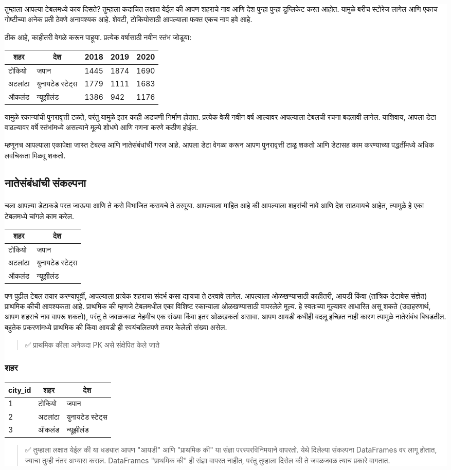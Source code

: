तुम्हाला आपल्या टेबलमध्ये काय दिसते? तुम्हाला कदाचित लक्षात येईल की आपण शहराचे नाव आणि देश पुन्हा पुन्हा डुप्लिकेट करत आहोत. यामुळे बरीच स्टोरेज लागेल आणि एकाच गोष्टीच्या अनेक प्रती ठेवणे अनावश्यक आहे. शेवटी, टोकियोसाठी आपल्याला फक्त एकच नाव हवे आहे.

ठीक आहे, काहीतरी वेगळे करून पाहूया. प्रत्येक वर्षासाठी नवीन स्तंभ जोडूया:

| शहर     | देश            | 2018 | 2019 | 2020 |
| -------- | ------------- | ---- | ---- | ---- |
| टोकियो   | जपान          | 1445 | 1874 | 1690 |
| अटलांटा  | युनायटेड स्टेट्स | 1779 | 1111 | 1683 |
| ऑकलंड    | न्यूझीलंड      | 1386 | 942  | 1176 |

यामुळे रकान्यांची पुनरावृत्ती टळते, परंतु यामुळे इतर काही अडचणी निर्माण होतात. प्रत्येक वेळी नवीन वर्ष आल्यावर आपल्याला टेबलची रचना बदलावी लागेल. याशिवाय, आपला डेटा वाढल्यावर वर्षे स्तंभांमध्ये असल्याने मूल्ये शोधणे आणि गणना करणे कठीण होईल.

म्हणूनच आपल्याला एकापेक्षा जास्त टेबल्स आणि नातेसंबंधांची गरज आहे. आपला डेटा वेगळा करून आपण पुनरावृत्ती टाळू शकतो आणि डेटासह काम करण्याच्या पद्धतींमध्ये अधिक लवचिकता मिळवू शकतो.

## नातेसंबंधांची संकल्पना

चला आपल्या डेटाकडे परत जाऊया आणि ते कसे विभाजित करायचे ते ठरवूया. आपल्याला माहित आहे की आपल्याला शहरांची नावे आणि देश साठवायचे आहेत, त्यामुळे हे एका टेबलमध्ये चांगले काम करेल.

| शहर     | देश            |
| -------- | ------------- |
| टोकियो   | जपान          |
| अटलांटा  | युनायटेड स्टेट्स |
| ऑकलंड    | न्यूझीलंड      |

पण पुढील टेबल तयार करण्यापूर्वी, आपल्याला प्रत्येक शहराचा संदर्भ कसा द्यायचा ते ठरवावे लागेल. आपल्याला ओळखण्यासाठी काहीतरी, आयडी किंवा (तांत्रिक डेटाबेस संज्ञेत) प्राथमिक कीची आवश्यकता आहे. प्राथमिक की म्हणजे टेबलमधील एका विशिष्ट रकान्याला ओळखण्यासाठी वापरलेले मूल्य. हे स्वतःच्या मूल्यावर आधारित असू शकते (उदाहरणार्थ, आपण शहराचे नाव वापरू शकतो), परंतु ते जवळजवळ नेहमीच एक संख्या किंवा इतर ओळखकर्ता असावा. आपण आयडी कधीही बदलू इच्छित नाही कारण त्यामुळे नातेसंबंध बिघडतील. बहुतेक प्रकरणांमध्ये प्राथमिक की किंवा आयडी ही स्वयंचलितपणे तयार केलेली संख्या असेल.

> ✅ प्राथमिक कीला अनेकदा PK असे संक्षेपित केले जाते

### शहर

| city_id | शहर     | देश            |
| ------- | -------- | ------------- |
| 1       | टोकियो   | जपान          |
| 2       | अटलांटा  | युनायटेड स्टेट्स |
| 3       | ऑकलंड    | न्यूझीलंड      |

> ✅ तुम्हाला लक्षात येईल की या धड्यात आपण "आयडी" आणि "प्राथमिक की" या संज्ञा परस्परविनिमयाने वापरतो. येथे दिलेल्या संकल्पना DataFrames वर लागू होतात, ज्याचा तुम्ही नंतर अभ्यास कराल. DataFrames "प्राथमिक की" ही संज्ञा वापरत नाहीत, परंतु तुम्हाला दिसेल की ते जवळजवळ त्याच प्रकारे वागतात.
